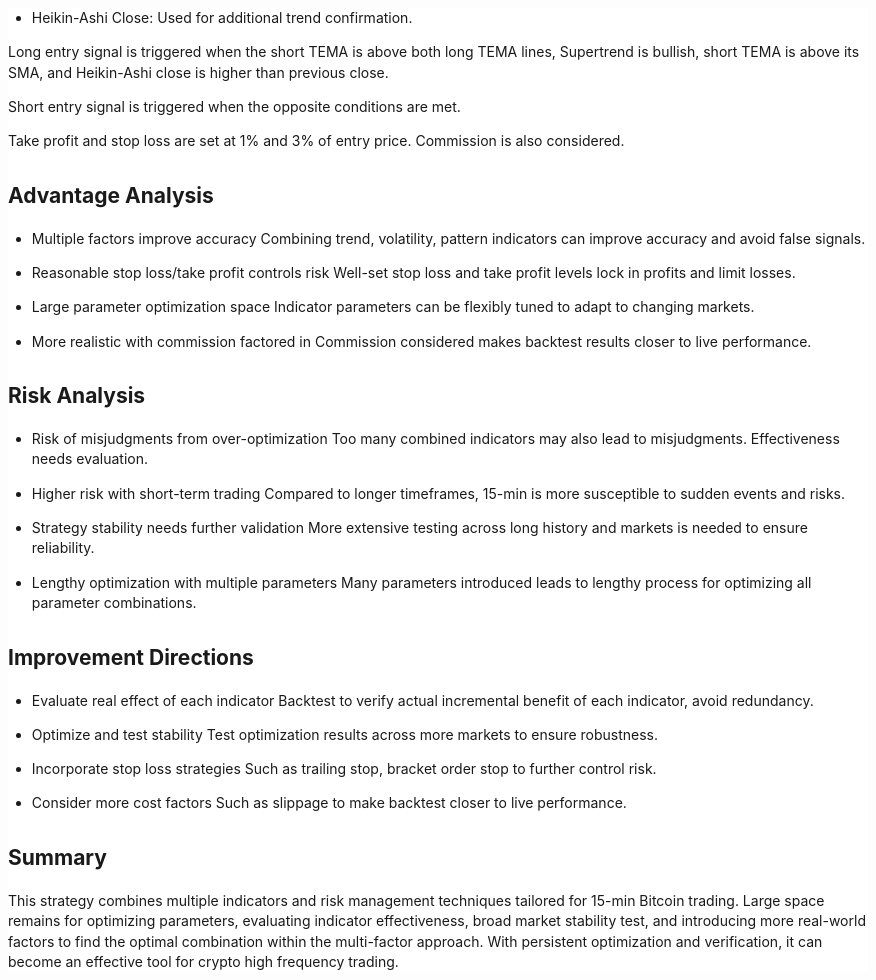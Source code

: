 - Heikin-Ashi Close: Used for additional trend confirmation.

Long entry signal is triggered when the short TEMA is above both long TEMA lines, Supertrend is bullish, short TEMA is above its SMA, and Heikin-Ashi close is higher than previous close.

Short entry signal is triggered when the opposite conditions are met.

Take profit and stop loss are set at 1% and 3% of entry price. Commission is also considered.

## Advantage Analysis

- Multiple factors improve accuracy 
Combining trend, volatility, pattern indicators can improve accuracy and avoid false signals.

- Reasonable stop loss/take profit controls risk
Well-set stop loss and take profit levels lock in profits and limit losses.

- Large parameter optimization space
Indicator parameters can be flexibly tuned to adapt to changing markets.

- More realistic with commission factored in
Commission considered makes backtest results closer to live performance.

## Risk Analysis

- Risk of misjudgments from over-optimization
Too many combined indicators may also lead to misjudgments. Effectiveness needs evaluation.

- Higher risk with short-term trading
Compared to longer timeframes, 15-min is more susceptible to sudden events and risks.

- Strategy stability needs further validation
More extensive testing across long history and markets is needed to ensure reliability.

- Lengthy optimization with multiple parameters
Many parameters introduced leads to lengthy process for optimizing all parameter combinations.

## Improvement Directions

- Evaluate real effect of each indicator
Backtest to verify actual incremental benefit of each indicator, avoid redundancy.

- Optimize and test stability
Test optimization results across more markets to ensure robustness.  

- Incorporate stop loss strategies
Such as trailing stop, bracket order stop to further control risk.

- Consider more cost factors
Such as slippage to make backtest closer to live performance.

## Summary
This strategy combines multiple indicators and risk management techniques tailored for 15-min Bitcoin trading. Large space remains for optimizing parameters, evaluating indicator effectiveness, broad market stability test, and introducing more real-world factors to find the optimal combination within the multi-factor approach. With persistent optimization and verification, it can become an effective tool for crypto high frequency trading.
